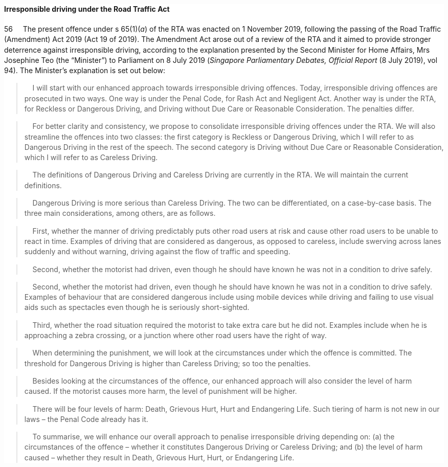#### Irresponsible driving under the Road Traffic Act

56     The present offence under s 65(1)(_a_) of the RTA was enacted on 1 November 2019, following the passing of the Road Traffic (Amendment) Act 2019 (Act 19 of 2019). The Amendment Act arose out of a review of the RTA and it aimed to provide stronger deterrence against irresponsible driving, according to the explanation presented by the Second Minister for Home Affairs, Mrs Josephine Teo (the “Minister”) to Parliament on 8 July 2019 (_Singapore Parliamentary Debates, Official Report_ (8 July 2019), vol 94). The Minister’s explanation is set out below:

>     I will start with our enhanced approach towards irresponsible driving offences. Today, irresponsible driving offences are prosecuted in two ways. One way is under the Penal Code, for Rash Act and Negligent Act. Another way is under the RTA, for Reckless or Dangerous Driving, and Driving without Due Care or Reasonable Consideration. The penalties differ.

>     For better clarity and consistency, we propose to consolidate irresponsible driving offences under the RTA. We will also streamline the offences into two classes: the first category is Reckless or Dangerous Driving, which I will refer to as Dangerous Driving in the rest of the speech. The second category is Driving without Due Care or Reasonable Consideration, which I will refer to as Careless Driving. 

>     The definitions of Dangerous Driving and Careless Driving are currently in the RTA. We will maintain the current definitions.

>     Dangerous Driving is more serious than Careless Driving. The two can be differentiated, on a case-by-case basis. The three main considerations, among others, are as follows.

>     First, whether the manner of driving predictably puts other road users at risk and cause other road users to be unable to react in time. Examples of driving that are considered as dangerous, as opposed to careless, include swerving across lanes suddenly and without warning, driving against the flow of traffic and speeding.

>     Second, whether the motorist had driven, even though he should have known he was not in a condition to drive safely.

>     Second, whether the motorist had driven, even though he should have known he was not in a condition to drive safely. Examples of behaviour that are considered dangerous include using mobile devices while driving and failing to use visual aids such as spectacles even though he is seriously short-sighted.

>     Third, whether the road situation required the motorist to take extra care but he did not. Examples include when he is approaching a zebra crossing, or a junction where other road users have the right of way.

>     When determining the punishment, we will look at the circumstances under which the offence is committed. The threshold for Dangerous Driving is higher than Careless Driving; so too the penalties. 

>     Besides looking at the circumstances of the offence, our enhanced approach will also consider the level of harm caused. If the motorist causes more harm, the level of punishment will be higher. 

>     There will be four levels of harm: Death, Grievous Hurt, Hurt and Endangering Life. Such tiering of harm is not new in our laws – the Penal Code already has it. 

>     To summarise, we will enhance our overall approach to penalise irresponsible driving depending on: (a) the circumstances of the offence – whether it constitutes Dangerous Driving or Careless Driving; and (b) the level of harm caused – whether they result in Death, Grievous Hurt, Hurt, or Endangering Life. 
